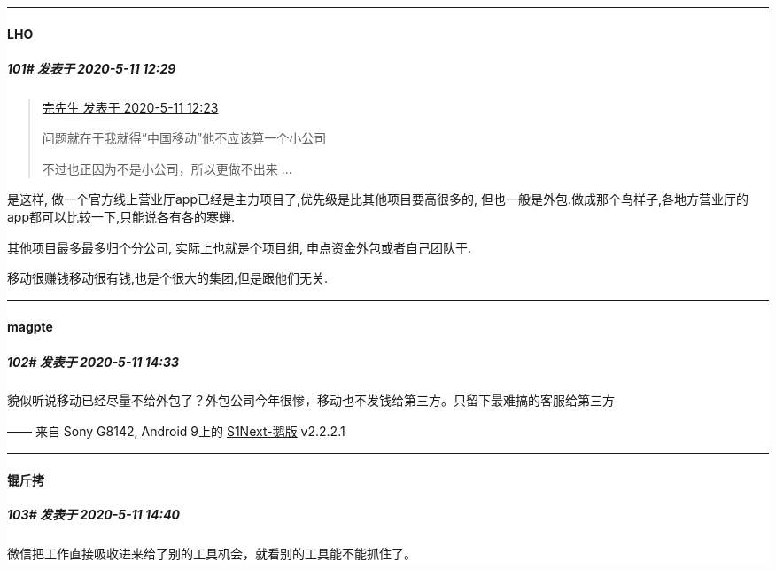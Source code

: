 





-----

####  LHO  
##### 101#       发表于 2020-5-11 12:29



<blockquote><a href="httphttps://bbs.saraba1st.com/2b/forum.php?mod=redirect&amp;goto=findpost&amp;pid=47377378&amp;ptid=1933813" target="_blank">完先生 发表于 2020-5-11 12:23</a>

问题就在于我就得“中国移动”他不应该算一个小公司

不过也正因为不是小公司，所以更做不出来 ...</blockquote>
是这样, 做一个官方线上营业厅app已经是主力项目了,优先级是比其他项目要高很多的, 但也一般是外包.做成那个鸟样子,各地方营业厅的app都可以比较一下,只能说各有各的寒蝉.

其他项目最多最多归个分公司, 实际上也就是个项目组, 申点资金外包或者自己团队干. 

移动很赚钱移动很有钱,也是个很大的集团,但是跟他们无关.







-----

####  magpte  
##### 102#       发表于 2020-5-11 14:33




貌似听说移动已经尽量不给外包了？外包公司今年很惨，移动也不发钱给第三方。只留下最难搞的客服给第三方

—— 来自 Sony G8142, Android 9上的 [S1Next-鹅版](https://github.com/ykrank/S1-Next/releases) v2.2.2.1







-----

####  锟斤拷  
##### 103#       发表于 2020-5-11 14:40




微信把工作直接吸收进来给了别的工具机会，就看别的工具能不能抓住了。





                                              
